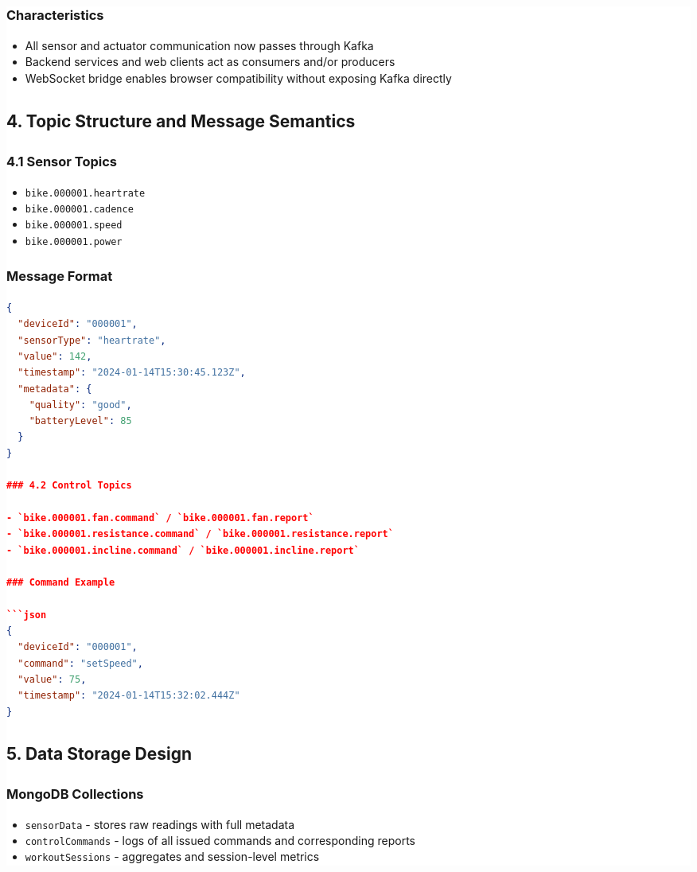 ### Characteristics

- All sensor and actuator communication now passes through Kafka
- Backend services and web clients act as consumers and/or producers
- WebSocket bridge enables browser compatibility without exposing Kafka directly

## 4. Topic Structure and Message Semantics

### 4.1 Sensor Topics

- `bike.000001.heartrate`
- `bike.000001.cadence`
- `bike.000001.speed`
- `bike.000001.power`

### Message Format

````json
{
  "deviceId": "000001",
  "sensorType": "heartrate",
  "value": 142,
  "timestamp": "2024-01-14T15:30:45.123Z",
  "metadata": {
    "quality": "good",
    "batteryLevel": 85
  }
}

### 4.2 Control Topics

- `bike.000001.fan.command` / `bike.000001.fan.report`
- `bike.000001.resistance.command` / `bike.000001.resistance.report`
- `bike.000001.incline.command` / `bike.000001.incline.report`

### Command Example

```json
{
  "deviceId": "000001",
  "command": "setSpeed",
  "value": 75,
  "timestamp": "2024-01-14T15:32:02.444Z"
}
````

## 5. Data Storage Design

### MongoDB Collections

- `sensorData` - stores raw readings with full metadata
- `controlCommands` - logs of all issued commands and corresponding reports
- `workoutSessions` - aggregates and session-level metrics
